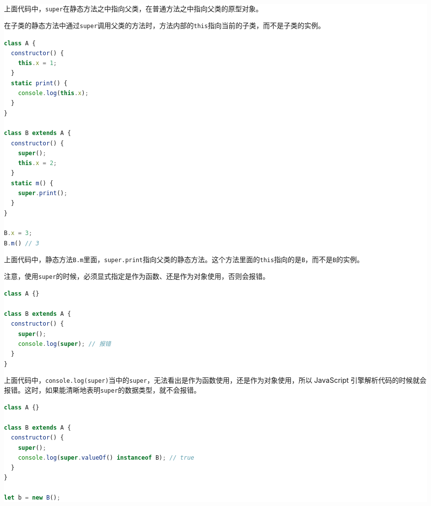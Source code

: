 上面代码中，`super`在静态方法之中指向父类，在普通方法之中指向父类的原型对象。

在子类的静态方法中通过`super`调用父类的方法时，方法内部的`this`指向当前的子类，而不是子类的实例。

```javascript
class A {
  constructor() {
    this.x = 1;
  }
  static print() {
    console.log(this.x);
  }
}

class B extends A {
  constructor() {
    super();
    this.x = 2;
  }
  static m() {
    super.print();
  }
}

B.x = 3;
B.m() // 3
```

上面代码中，静态方法`B.m`里面，`super.print`指向父类的静态方法。这个方法里面的`this`指向的是`B`，而不是`B`的实例。

注意，使用`super`的时候，必须显式指定是作为函数、还是作为对象使用，否则会报错。

```javascript
class A {}

class B extends A {
  constructor() {
    super();
    console.log(super); // 报错
  }
}
```

上面代码中，`console.log(super)`当中的`super`，无法看出是作为函数使用，还是作为对象使用，所以 JavaScript 引擎解析代码的时候就会报错。这时，如果能清晰地表明`super`的数据类型，就不会报错。

```javascript
class A {}

class B extends A {
  constructor() {
    super();
    console.log(super.valueOf() instanceof B); // true
  }
}

let b = new B();
```
